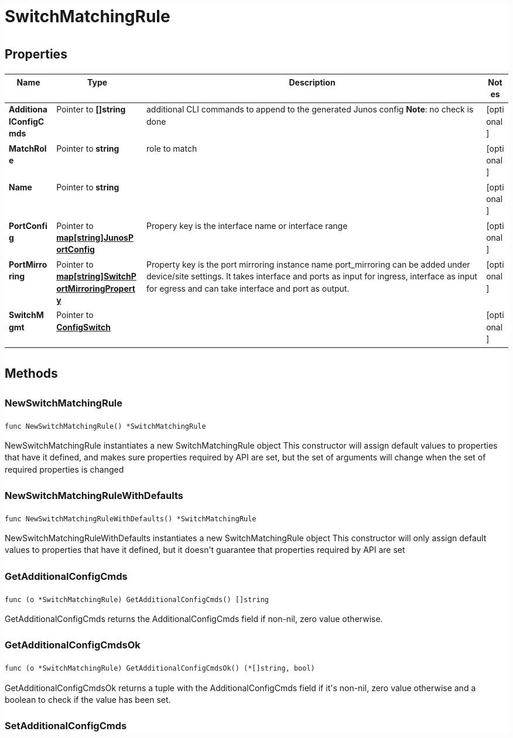 # SwitchMatchingRule

## Properties

Name | Type | Description | Notes
------------ | ------------- | ------------- | -------------
**AdditionalConfigCmds** | Pointer to **[]string** | additional CLI commands to append to the generated Junos config  **Note**: no check is done | [optional] 
**MatchRole** | Pointer to **string** | role to match | [optional] 
**Name** | Pointer to **string** |  | [optional] 
**PortConfig** | Pointer to [**map[string]JunosPortConfig**](JunosPortConfig.md) | Propery key is the interface name or interface range | [optional] 
**PortMirroring** | Pointer to [**map[string]SwitchPortMirroringProperty**](SwitchPortMirroringProperty.md) | Property key is the port mirroring instance name port_mirroring can be added under device/site settings. It takes interface and ports as input for ingress, interface as input for egress and can take interface and port as output. | [optional] 
**SwitchMgmt** | Pointer to [**ConfigSwitch**](ConfigSwitch.md) |  | [optional] 

## Methods

### NewSwitchMatchingRule

`func NewSwitchMatchingRule() *SwitchMatchingRule`

NewSwitchMatchingRule instantiates a new SwitchMatchingRule object
This constructor will assign default values to properties that have it defined,
and makes sure properties required by API are set, but the set of arguments
will change when the set of required properties is changed

### NewSwitchMatchingRuleWithDefaults

`func NewSwitchMatchingRuleWithDefaults() *SwitchMatchingRule`

NewSwitchMatchingRuleWithDefaults instantiates a new SwitchMatchingRule object
This constructor will only assign default values to properties that have it defined,
but it doesn't guarantee that properties required by API are set

### GetAdditionalConfigCmds

`func (o *SwitchMatchingRule) GetAdditionalConfigCmds() []string`

GetAdditionalConfigCmds returns the AdditionalConfigCmds field if non-nil, zero value otherwise.

### GetAdditionalConfigCmdsOk

`func (o *SwitchMatchingRule) GetAdditionalConfigCmdsOk() (*[]string, bool)`

GetAdditionalConfigCmdsOk returns a tuple with the AdditionalConfigCmds field if it's non-nil, zero value otherwise
and a boolean to check if the value has been set.

### SetAdditionalConfigCmds
